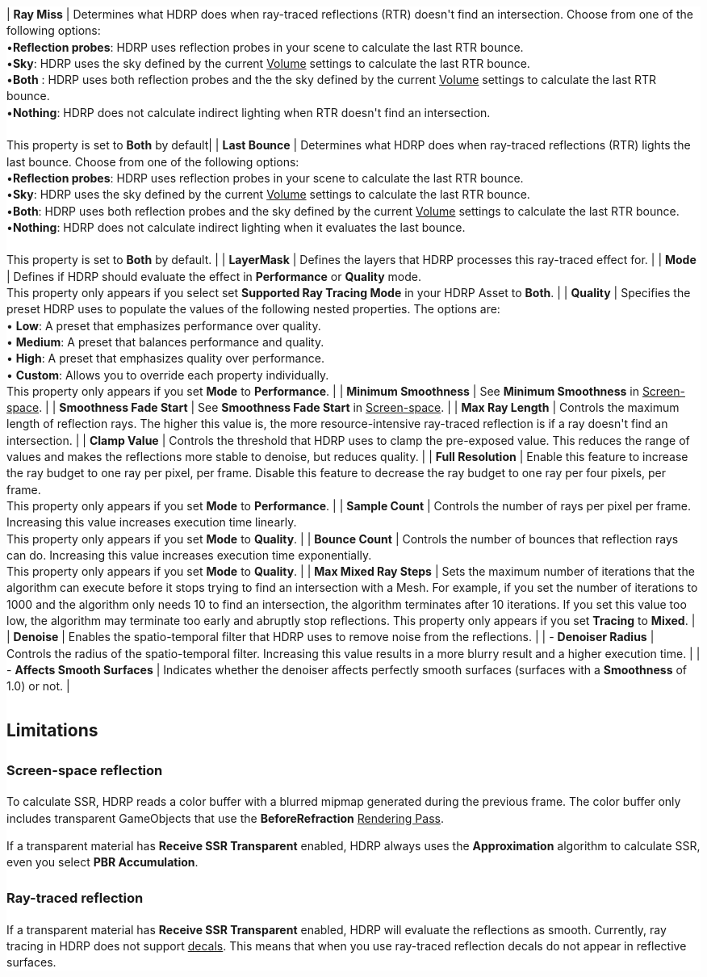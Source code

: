 | **Ray Miss**                  | Determines what HDRP does when ray-traced reflections (RTR) doesn't find an intersection. Choose from one of the following options: <br/>&#8226;**Reflection probes**: HDRP uses reflection probes in your scene to calculate the last RTR bounce.<br/>&#8226;**Sky**: HDRP uses the sky defined by the current [Volume](Volumes.md) settings to calculate the last RTR bounce.<br/>&#8226;**Both** : HDRP uses both reflection probes and the  the sky defined by the current [Volume](Volumes.md) settings to calculate the last RTR bounce.<br/>&#8226;**Nothing**: HDRP does not calculate indirect lighting when RTR doesn't find an intersection.<br/><br/>This property is set to **Both** by default|
| **Last Bounce**               | Determines what HDRP does when ray-traced reflections (RTR) lights the last bounce. Choose from one of the following options: <br/>&#8226;**Reflection probes**: HDRP uses reflection probes in your scene to calculate the last RTR bounce.<br/>&#8226;**Sky**: HDRP uses the sky defined by the current [Volume](Volumes.md) settings to calculate the last RTR bounce.<br/>&#8226;**Both**:  HDRP uses both reflection probes and the sky defined by the current [Volume](Volumes.md) settings to calculate the last RTR bounce.<br/>&#8226;**Nothing**: HDRP does not calculate indirect lighting when it evaluates the last bounce.<br/><br/>This property is set to **Both** by default. |
| **LayerMask**                 | Defines the layers that HDRP processes this ray-traced effect for. |
| **Mode**                      | Defines if HDRP should evaluate the effect in **Performance** or **Quality** mode.<br/>This property only appears if you select set **Supported Ray Tracing Mode** in your HDRP Asset to **Both**. |
| **Quality**                   | Specifies the preset HDRP uses to populate the values of the following nested properties. The options are:<br/>&#8226; **Low**: A preset that emphasizes performance over quality.<br/>&#8226; **Medium**: A preset that balances performance and quality.<br/>&#8226; **High**: A preset that emphasizes quality over performance.<br/>&#8226; **Custom**: Allows you to override each property individually.<br/>This property only appears if you set **Mode** to **Performance**. |
| **Minimum Smoothness**        | See **Minimum Smoothness** in [Screen-space](#screen-space). |
| **Smoothness Fade Start**     | See **Smoothness Fade Start** in [Screen-space](#screen-space). |
| **Max Ray Length**            | Controls the maximum length of reflection rays. The higher this value is, the more resource-intensive ray-traced reflection is if a ray doesn't find an intersection. |
| **Clamp Value**               | Controls the threshold that HDRP uses to clamp the pre-exposed value. This reduces the range of values and makes the reflections more stable to denoise, but reduces quality. |
| **Full Resolution**           | Enable this feature to increase the ray budget to one ray per pixel, per frame. Disable this feature to decrease the ray budget to one ray per four pixels, per frame.<br/>This property only appears if you set **Mode** to **Performance**. |
| **Sample Count**              | Controls the number of rays per pixel per frame. Increasing this value increases execution time linearly.<br/>This property only appears if you set **Mode** to **Quality**. |
| **Bounce Count**              | Controls the number of bounces that reflection rays can do. Increasing this value increases execution time exponentially.<br/>This property only appears if you set **Mode** to **Quality**. |
| **Max Mixed Ray Steps**       | Sets the maximum number of iterations that the algorithm can execute before it stops trying to find an intersection with a Mesh. For example, if you set the number of iterations to 1000 and the algorithm only needs 10 to find an intersection, the algorithm terminates after 10 iterations. If you set this value too low, the algorithm may terminate too early and abruptly stop reflections. This property only appears if you set **Tracing** to **Mixed**. |
| **Denoise**                   | Enables the spatio-temporal filter that HDRP uses to remove noise from the reflections. |
| - **Denoiser Radius**         | Controls the radius of the spatio-temporal filter. Increasing this value results in a more blurry result and a higher execution time. |
| - **Affects Smooth Surfaces** | Indicates whether the denoiser affects perfectly smooth surfaces (surfaces with a **Smoothness** of 1.0) or not. |

## Limitations

### Screen-space reflection

To calculate SSR, HDRP reads a color buffer with a blurred mipmap generated during the previous frame. The color buffer only includes transparent GameObjects that use the **BeforeRefraction** [Rendering Pass](Surface-Type.md).

If a transparent material has **Receive SSR Transparent** enabled, HDRP always uses the **Approximation** algorithm to calculate SSR, even you select **PBR Accumulation**.

### Ray-traced reflection

If a transparent material has **Receive SSR Transparent** enabled, HDRP will evaluate the reflections as smooth.
Currently, ray tracing in HDRP does not support [decals](decal.md). This means that when you use ray-traced reflection decals do not appear in reflective surfaces.

